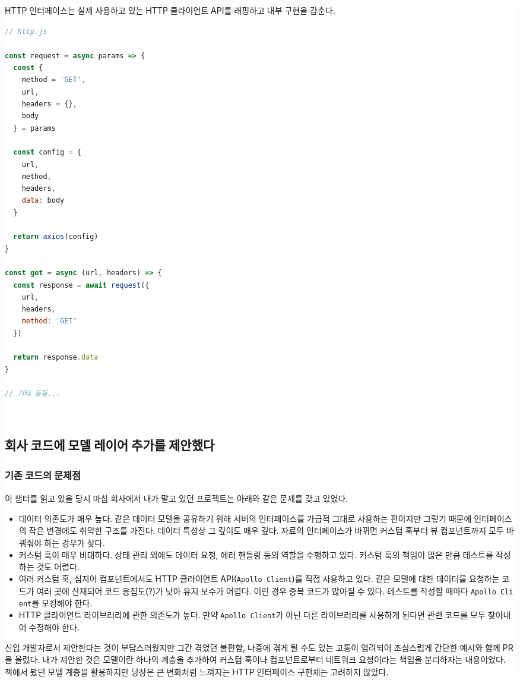 HTTP 인터페이스는 실제 사용하고 있는 HTTP 클라이언트 API를 래핑하고 내부 구현을 감춘다.

```jsx
// http.js

const request = async params => {
  const {
    method = 'GET',
    url,
    headers = {},
    body
  } = params

  const config = {
    url,
    method,
    headers,
    data: body
  }

  return axios(config)
}

const get = async (url, headers) => {
  const response = await request({
    url,
    headers,
    method: 'GET'
  })

  return response.data
}

// 기타 등등...
```

<br/>

## 회사 코드에 모델 레이어 추가를  제안했다

### 기존 코드의 문제점

이 챕터를 읽고 있을 당시 마침 회사에서 내가 맡고 있던 프로젝트는 아래와 같은 문제를 갖고 있었다.

- 데이터 의존도가 매우 높다. 같은 데이터 모델을 공유하기 위해 서버의 인터페이스를 가급적 그대로 사용하는 편이지만 그렇기 때문에 인터페이스의 작은 변경에도 취약한 구조를 가진다. 데이터 특성상 그 깊이도 매우 깊다. 자료의 인터페이스가 바뀌면 커스텀 훅부터 뷰 컴포넌트까지 모두 바꿔줘야 하는 경우가 잦다.
- 커스텀 훅이 매우 비대하다. 상태 관리 외에도 데이터 요청, 에러 핸들링 등의 역할을 수행하고 있다. 커스텀 훅의 책임이 많은 만큼 테스트를 작성하는 것도 어렵다.
- 여러 커스텀 훅, 심지어 컴포넌트에서도 HTTP 클라이언트 API(`Apollo Client`)를 직접 사용하고 있다. 같은 모델에 대한 데이터를 요청하는 코드가 여러 곳에 산재되어 코드 응집도(?)가 낮아 유지 보수가 어렵다. 이런 경우 중복 코드가 많아질 수 있다. 테스트를 작성할 때마다 `Apollo Client`를 모킹해야 한다.
- HTTP 클라이언트 라이브러리에 관한 의존도가 높다. 만약 `Apollo Client`가 아닌 다른 라이브러리를 사용하게 된다면 관련 코드를 모두 찾아내어 수정해야 한다.

신입 개발자로서 제안한다는 것이 부담스러웠지만 그간 겪었던 불편함, 나중에 겪게 될 수도 있는 고통이 염려되어 조심스럽게 간단한 예시와 함께 PR을 올렸다. 내가 제안한 것은 모델이란 하나의 계층을 추가하여 커스텀 훅이나 컴포넌트로부터 네트워크 요청이라는 책임을 분리하자는 내용이었다. 책에서 봤던 모델 계층을 활용하지만 당장은 큰 변화처럼 느껴지는 HTTP 인터페이스 구현체는 고려하지 않았다.
